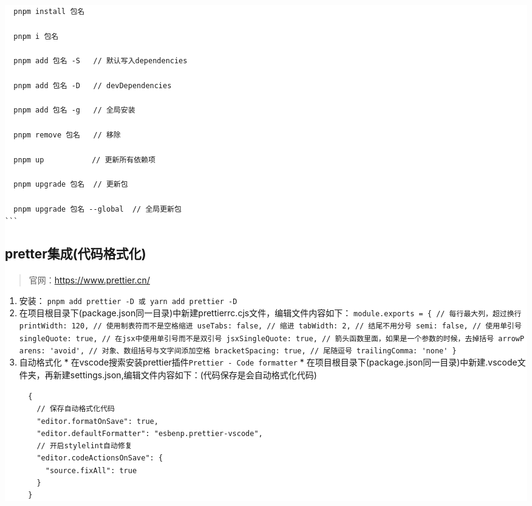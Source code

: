       pnpm install 包名

      pnpm i 包名

      pnpm add 包名 -S   // 默认写入dependencies

      pnpm add 包名 -D   // devDependencies

      pnpm add 包名 -g   // 全局安装

      pnpm remove 包名   // 移除
      
      pnpm up           // 更新所有依赖项

      pnpm upgrade 包名  // 更新包

      pnpm upgrade 包名 --global  // 全局更新包
    ```

## pretter集成(代码格式化)
> 官网：https://www.prettier.cn/
  1. 安装：
    ```
      pnpm add prettier -D 或
      yarn add prettier -D
    ```
  2. 在项目根目录下(package.json同一目录)中新建prettierrc.cjs文件，编辑文件内容如下：
    ```
      module.exports = {
        // 每行最大列，超过换行
        printWidth: 120,
        // 使用制表符而不是空格缩进
        useTabs: false,
        // 缩进
        tabWidth: 2,
        // 结尾不用分号
        semi: false,
        // 使用单引号
        singleQuote: true,
        // 在jsx中使用单引号而不是双引号
        jsxSingleQuote: true,
        // 箭头函数里面，如果是一个参数的时候，去掉括号
        arrowParens: 'avoid',
        // 对象、数组括号与文字间添加空格
        bracketSpacing: true,
        // 尾随逗号
        trailingComma: 'none'
      }
    ```
  3. 自动格式化
    * 在vscode搜索安装prettier插件`Prettier - Code formatter`
    * 在项目根目录下(package.json同一目录)中新建.vscode文件夹，再新建settings.json,编辑文件内容如下：(代码保存是会自动格式化代码)
      ```
        {
          // 保存自动格式化代码
          "editor.formatOnSave": true,
          "editor.defaultFormatter": "esbenp.prettier-vscode",
          // 开启stylelint自动修复
          "editor.codeActionsOnSave": {
            "source.fixAll": true
          }
        }
      ```
